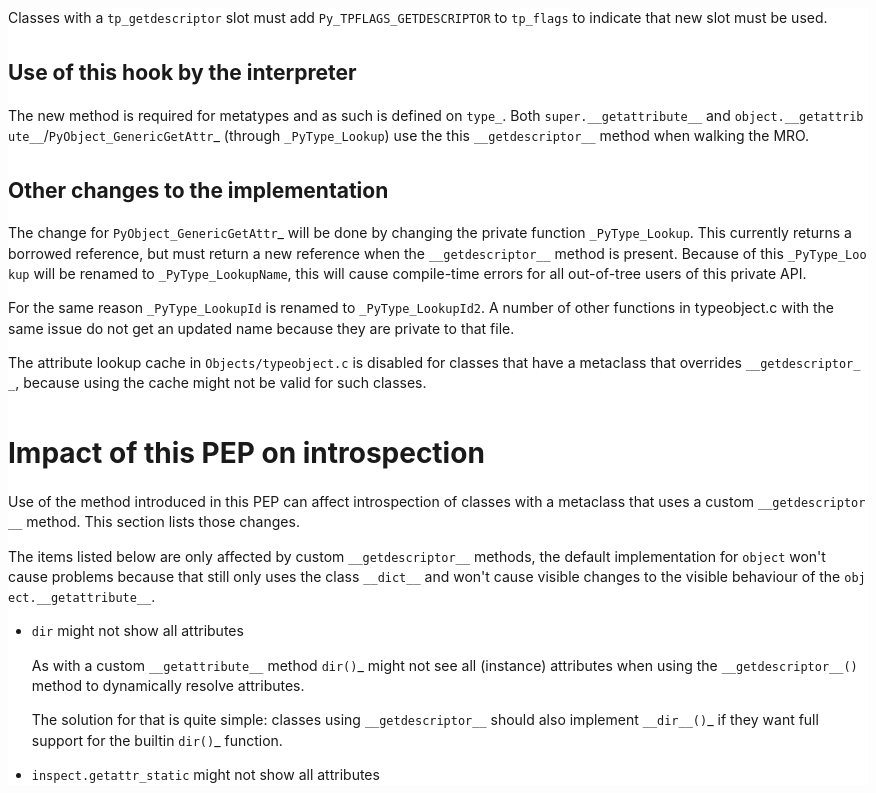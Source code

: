 Classes with a `tp_getdescriptor` slot must add
`Py_TPFLAGS_GETDESCRIPTOR` to `tp_flags` to indicate that new slot must
be used.

Use of this hook by the interpreter
-----------------------------------

The new method is required for metatypes and as such is defined on
`type_`. Both `super.__getattribute__` and
`object.__getattribute__`/`PyObject_GenericGetAttr`\_ (through
`_PyType_Lookup`) use the this `__getdescriptor__` method when walking
the MRO.

Other changes to the implementation
-----------------------------------

The change for `PyObject_GenericGetAttr`\_ will be done by changing the
private function `_PyType_Lookup`. This currently returns a borrowed
reference, but must return a new reference when the `__getdescriptor__`
method is present. Because of this `_PyType_Lookup` will be renamed to
`_PyType_LookupName`, this will cause compile-time errors for all
out-of-tree users of this private API.

For the same reason `_PyType_LookupId` is renamed to
`_PyType_LookupId2`. A number of other functions in typeobject.c with
the same issue do not get an updated name because they are private to
that file.

The attribute lookup cache in `Objects/typeobject.c` is disabled for
classes that have a metaclass that overrides `__getdescriptor__`,
because using the cache might not be valid for such classes.

Impact of this PEP on introspection
===================================

Use of the method introduced in this PEP can affect introspection of
classes with a metaclass that uses a custom `__getdescriptor__` method.
This section lists those changes.

The items listed below are only affected by custom `__getdescriptor__`
methods, the default implementation for `object` won't cause problems
because that still only uses the class `__dict__` and won't cause
visible changes to the visible behaviour of the
`object.__getattribute__`.

-   `dir` might not show all attributes

    As with a custom `__getattribute__` method `dir()`\_ might not see
    all (instance) attributes when using the `__getdescriptor__()`
    method to dynamically resolve attributes.

    The solution for that is quite simple: classes using
    `__getdescriptor__` should also implement `__dir__()`\_ if they want
    full support for the builtin `dir()`\_ function.

-   `inspect.getattr_static` might not show all attributes
